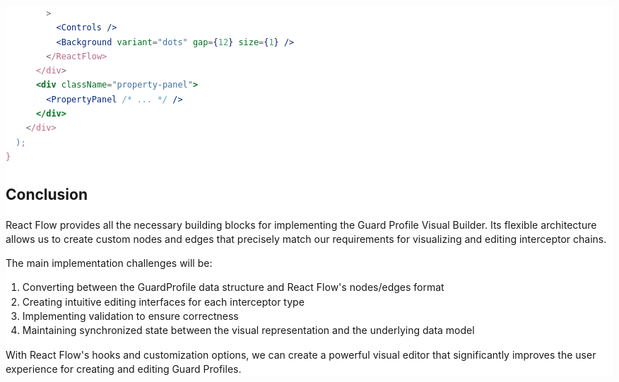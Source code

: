 ```jsx
        >
          <Controls />
          <Background variant="dots" gap={12} size={1} />
        </ReactFlow>
      </div>
      <div className="property-panel">
        <PropertyPanel /* ... */ />
      </div>
    </div>
  );
}
```

## Conclusion

React Flow provides all the necessary building blocks for implementing the Guard Profile Visual Builder. Its flexible architecture allows us to create custom nodes and edges that precisely match our requirements for visualizing and editing interceptor chains.

The main implementation challenges will be:
1. Converting between the GuardProfile data structure and React Flow's nodes/edges format
2. Creating intuitive editing interfaces for each interceptor type
3. Implementing validation to ensure correctness
4. Maintaining synchronized state between the visual representation and the underlying data model

With React Flow's hooks and customization options, we can create a powerful visual editor that significantly improves the user experience for creating and editing Guard Profiles.